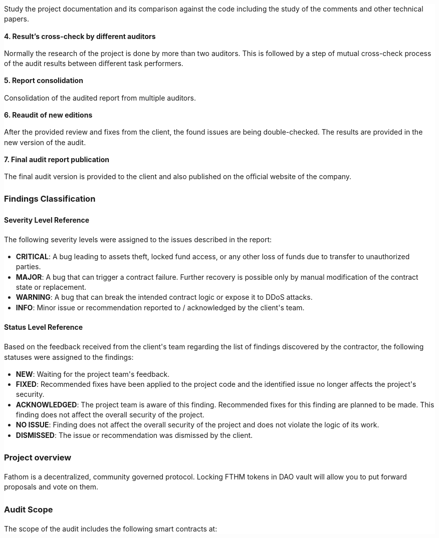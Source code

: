Study the project documentation and its comparison against the code including the study of the comments and other technical papers.

**4. Result’s cross-check by different auditors**

Normally the research of the project is done by more than two auditors. This is followed by  a step of mutual cross-check process of the audit results between diﬀerent task performers.

**5. Report consolidation**

Consolidation of the audited report from multiple auditors.

**6. Reaudit of new editions**

After the provided review and fixes from the client, the found issues are being double-checked. The results are provided in the new version of the audit.

**7. Final audit report publication**

The final audit version is provided to the client and also published on the oﬃcial website of the company.


### Findings Classification

#### Severity Level Reference
The following severity levels were assigned to the issues described in the report:

* **CRITICAL**: A bug leading to assets theft, locked fund access, or any other loss of funds due to transfer to unauthorized parties.
* **MAJOR**: A bug that can trigger a contract failure. Further recovery is possible only by manual modification of the contract state or replacement.
* **WARNING**: A bug that can break the intended contract logic or expose it to DDoS attacks.
* **INFO**: Minor issue or recommendation reported to / acknowledged by the client's team.

#### Status Level Reference
Based on the feedback received from the client's team regarding the list of findings discovered by the contractor, the following statuses were assigned to the findings:

* **NEW**: Waiting for the project team's feedback.
* **FIXED**: Recommended fixes have been applied to the project code and the identified issue no longer aﬀects the project's security.
* **ACKNOWLEDGED**: The project team is aware of this finding. Recommended fixes for this finding are planned to be made. This finding does not aﬀect the overall security of the project.
* **NO ISSUE**: Finding does not aﬀect the overall security of the project and does not violate the logic of its work.
* **DISMISSED**: The issue or recommendation was dismissed by the client.


### Project overview
Fathom is a decentralized, community governed protocol. Locking FTHM tokens in DAO vault will allow you to put forward proposals and vote on them.

### Audit Scope

The scope of the audit includes the following smart contracts at:
